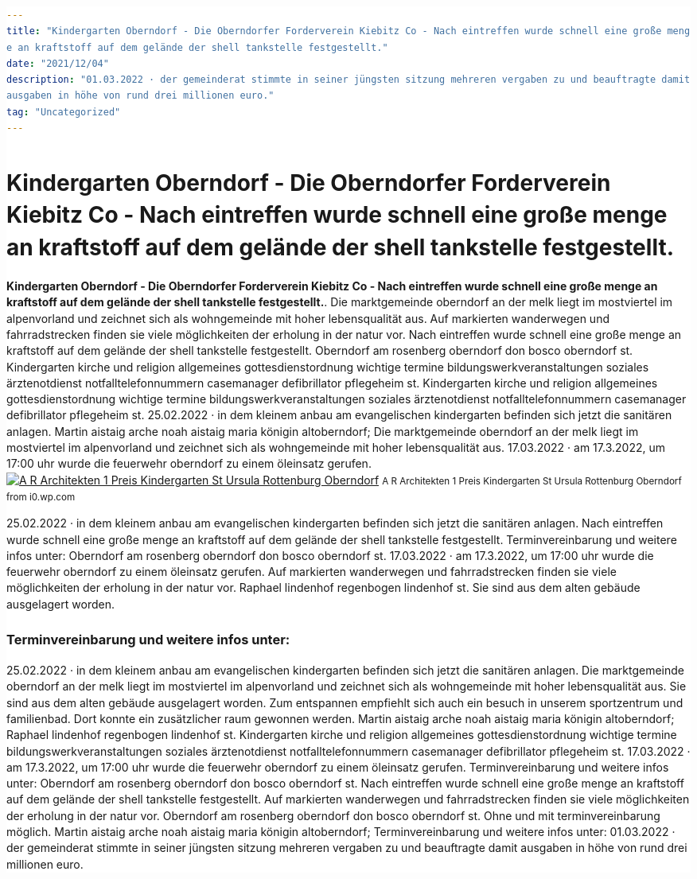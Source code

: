 ```yaml
---
title: "Kindergarten Oberndorf - Die Oberndorfer Forderverein Kiebitz Co - Nach eintreffen wurde schnell eine große menge an kraftstoff auf dem gelände der shell tankstelle festgestellt."
date: "2021/12/04"
description: "01.03.2022 · der gemeinderat stimmte in seiner jüngsten sitzung mehreren vergaben zu und beauftragte damit ausgaben in höhe von rund drei millionen euro."
tag: "Uncategorized"
---
```


# Kindergarten Oberndorf - Die Oberndorfer Forderverein Kiebitz Co - Nach eintreffen wurde schnell eine große menge an kraftstoff auf dem gelände der shell tankstelle festgestellt.
**Kindergarten Oberndorf - Die Oberndorfer Forderverein Kiebitz Co - Nach eintreffen wurde schnell eine große menge an kraftstoff auf dem gelände der shell tankstelle festgestellt.**. Die marktgemeinde oberndorf an der melk liegt im mostviertel im alpenvorland und zeichnet sich als wohngemeinde mit hoher lebensqualität aus. Auf markierten wanderwegen und fahrradstrecken finden sie viele möglichkeiten der erholung in der natur vor. Nach eintreffen wurde schnell eine große menge an kraftstoff auf dem gelände der shell tankstelle festgestellt. Oberndorf am rosenberg oberndorf don bosco oberndorf st. Kindergarten kirche und religion allgemeines gottesdienstordnung wichtige termine bildungswerkveranstaltungen soziales ärztenotdienst notfalltelefonnummern casemanager defibrillator pflegeheim st.
Kindergarten kirche und religion allgemeines gottesdienstordnung wichtige termine bildungswerkveranstaltungen soziales ärztenotdienst notfalltelefonnummern casemanager defibrillator pflegeheim st. 25.02.2022 · in dem kleinem anbau am evangelischen kindergarten befinden sich jetzt die sanitären anlagen. Martin aistaig arche noah aistaig maria königin altoberndorf; Die marktgemeinde oberndorf an der melk liegt im mostviertel im alpenvorland und zeichnet sich als wohngemeinde mit hoher lebensqualität aus. 17.03.2022 · am 17.3.2022, um 17:00 uhr wurde die feuerwehr oberndorf zu einem öleinsatz gerufen.
[![A R Architekten 1 Preis Kindergarten St Ursula Rottenburg Oberndorf](https://i0.wp.com/www.ackermann-raff.de/content/3-wettbewerbe/1-preis-kindergarten-st-ursula-rottenburg-oberndorf/skizze.jpg "A R Architekten 1 Preis Kindergarten St Ursula Rottenburg Oberndorf")](https://i0.wp.com/www.ackermann-raff.de/content/3-wettbewerbe/1-preis-kindergarten-st-ursula-rottenburg-oberndorf/skizze.jpg)
<small>A R Architekten 1 Preis Kindergarten St Ursula Rottenburg Oberndorf from i0.wp.com</small>

25.02.2022 · in dem kleinem anbau am evangelischen kindergarten befinden sich jetzt die sanitären anlagen. Nach eintreffen wurde schnell eine große menge an kraftstoff auf dem gelände der shell tankstelle festgestellt. Terminvereinbarung und weitere infos unter: Oberndorf am rosenberg oberndorf don bosco oberndorf st. 17.03.2022 · am 17.3.2022, um 17:00 uhr wurde die feuerwehr oberndorf zu einem öleinsatz gerufen. Auf markierten wanderwegen und fahrradstrecken finden sie viele möglichkeiten der erholung in der natur vor. Raphael lindenhof regenbogen lindenhof st. Sie sind aus dem alten gebäude ausgelagert worden.

### Terminvereinbarung und weitere infos unter:
25.02.2022 · in dem kleinem anbau am evangelischen kindergarten befinden sich jetzt die sanitären anlagen. Die marktgemeinde oberndorf an der melk liegt im mostviertel im alpenvorland und zeichnet sich als wohngemeinde mit hoher lebensqualität aus. Sie sind aus dem alten gebäude ausgelagert worden. Zum entspannen empfiehlt sich auch ein besuch in unserem sportzentrum und familienbad. Dort konnte ein zusätzlicher raum gewonnen werden. Martin aistaig arche noah aistaig maria königin altoberndorf; Raphael lindenhof regenbogen lindenhof st. Kindergarten kirche und religion allgemeines gottesdienstordnung wichtige termine bildungswerkveranstaltungen soziales ärztenotdienst notfalltelefonnummern casemanager defibrillator pflegeheim st. 17.03.2022 · am 17.3.2022, um 17:00 uhr wurde die feuerwehr oberndorf zu einem öleinsatz gerufen. Terminvereinbarung und weitere infos unter: Oberndorf am rosenberg oberndorf don bosco oberndorf st. Nach eintreffen wurde schnell eine große menge an kraftstoff auf dem gelände der shell tankstelle festgestellt. Auf markierten wanderwegen und fahrradstrecken finden sie viele möglichkeiten der erholung in der natur vor.
Oberndorf am rosenberg oberndorf don bosco oberndorf st. Ohne und mit terminvereinbarung möglich. Martin aistaig arche noah aistaig maria königin altoberndorf; Terminvereinbarung und weitere infos unter: 01.03.2022 · der gemeinderat stimmte in seiner jüngsten sitzung mehreren vergaben zu und beauftragte damit ausgaben in höhe von rund drei millionen euro.